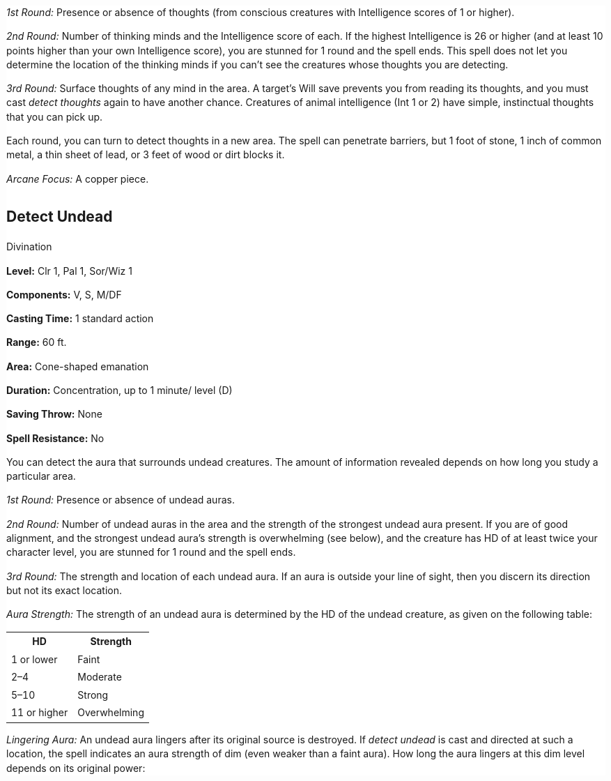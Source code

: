 _1st Round:_ Presence or absence of thoughts (from conscious creatures with Intelligence scores of 1 or higher).

_2nd Round:_ Number of thinking minds and the Intelligence score of each. If the highest Intelligence is 26 or higher (and at least 10 points higher than your own Intelligence score), you are stunned for 1 round and the spell ends. This spell does not let you determine the location of the thinking minds if you can’t see the creatures whose thoughts you are detecting.

_3rd Round:_ Surface thoughts of any mind in the area. A target’s Will save prevents you from reading its thoughts, and you must cast _detect thoughts_ again to have another chance. Creatures of animal intelligence (Int 1 or 2) have simple, instinctual thoughts that you can pick up.

Each round, you can turn to detect thoughts in a new area. The spell can penetrate barriers, but 1 foot of stone, 1 inch of common metal, a thin sheet of lead, or 3 feet of wood or dirt blocks it.

_Arcane Focus:_ A copper piece.

## Detect Undead

Divination

**Level:** Clr 1, Pal 1, Sor/Wiz 1

**Components:** V, S, M/DF

**Casting Time:** 1 standard action

**Range:** 60 ft.

**Area:** Cone-shaped emanation

**Duration:** Concentration, up to 1 minute/ level (D)

**Saving Throw:** None

**Spell Resistance:** No

You can detect the aura that surrounds undead creatures. The amount of information revealed depends on how long you study a particular area.

_1st Round:_ Presence or absence of undead auras.

_2nd Round:_ Number of undead auras in the area and the strength of the strongest undead aura present. If you are of good alignment, and the strongest undead aura’s strength is overwhelming (see below), and the creature has HD of at least twice your character level, you are stunned for 1 round and the spell ends.

_3rd Round:_ The strength and location of each undead aura. If an aura is outside your line of sight, then you discern its direction but not its exact location.

_Aura Strength:_ The strength of an undead aura is determined by the HD of the undead creature, as given on the following table:

<table data-debug="no-caption" class="half-width-table"><tbody><tr><th>HD</th><th>Strength</th></tr><tr><td>1 or lower</td><td>Faint</td></tr><tr><td>2–4</td><td>Moderate</td></tr><tr><td>5–10</td><td>Strong</td></tr><tr><td>11 or higher</td><td>Overwhelming</td></tr></tbody></table>

_Lingering Aura:_ An undead aura lingers after its original source is destroyed. If _detect undead_ is cast and directed at such a location, the spell indicates an aura strength of dim (even weaker than a faint aura). How long the aura lingers at this dim level depends on its original power:
